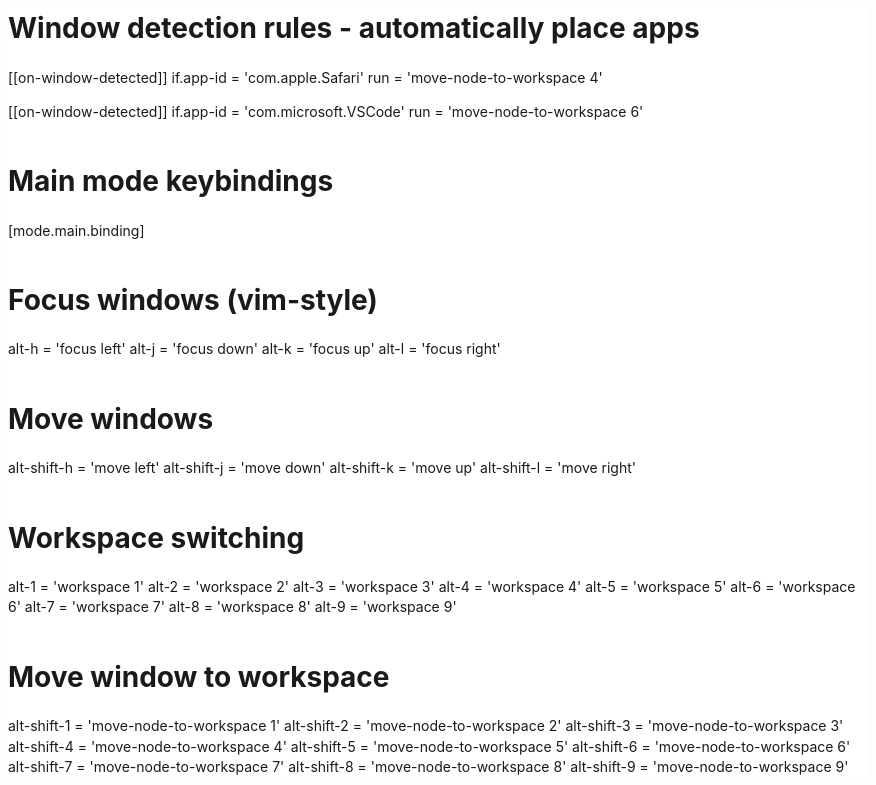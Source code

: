 # Window detection rules - automatically place apps
[[on-window-detected]]
if.app-id = 'com.apple.Safari'
run = 'move-node-to-workspace 4'

[[on-window-detected]]
if.app-id = 'com.microsoft.VSCode'
run = 'move-node-to-workspace 6'

# Main mode keybindings
[mode.main.binding]
# Focus windows (vim-style)
alt-h = 'focus left'
alt-j = 'focus down'
alt-k = 'focus up'
alt-l = 'focus right'

# Move windows
alt-shift-h = 'move left'
alt-shift-j = 'move down'
alt-shift-k = 'move up'
alt-shift-l = 'move right'

# Workspace switching
alt-1 = 'workspace 1'
alt-2 = 'workspace 2'
alt-3 = 'workspace 3'
alt-4 = 'workspace 4'
alt-5 = 'workspace 5'
alt-6 = 'workspace 6'
alt-7 = 'workspace 7'
alt-8 = 'workspace 8'
alt-9 = 'workspace 9'

# Move window to workspace
alt-shift-1 = 'move-node-to-workspace 1'
alt-shift-2 = 'move-node-to-workspace 2'
alt-shift-3 = 'move-node-to-workspace 3'
alt-shift-4 = 'move-node-to-workspace 4'
alt-shift-5 = 'move-node-to-workspace 5'
alt-shift-6 = 'move-node-to-workspace 6'
alt-shift-7 = 'move-node-to-workspace 7'
alt-shift-8 = 'move-node-to-workspace 8'
alt-shift-9 = 'move-node-to-workspace 9'
